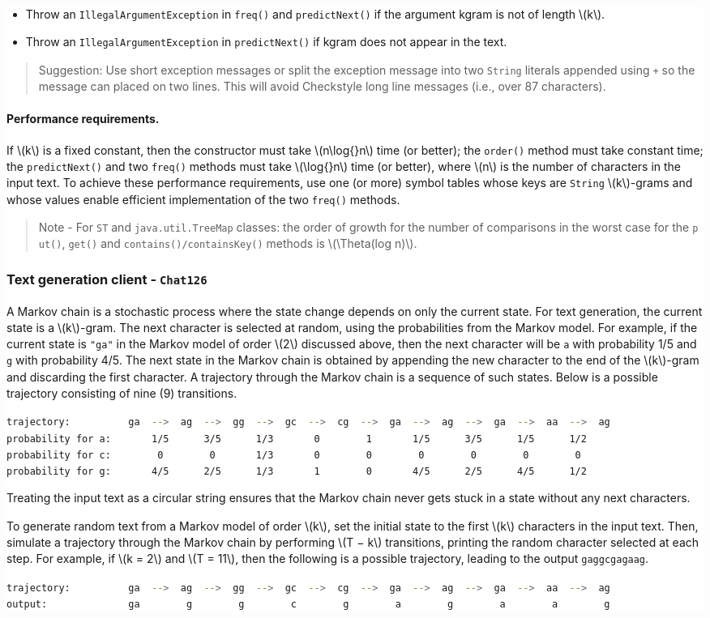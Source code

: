 - Throw an `IllegalArgumentException` in `freq()` and `predictNext()` if the argument kgram is not of length \\(k\\).

- Throw an `IllegalArgumentException` in `predictNext()` if kgram does not appear in the text.

> Suggestion: Use short exception messages or split the exception message into two `String` literals appended using  `+` so the message can placed on two lines. This will avoid Checkstyle long line messages (i.e., over 87 characters). 

#### Performance requirements.

If \\(k\\) is a fixed constant, then the constructor must take \\(n\log{}n\\) time (or better); the `order()` method must take constant time; the `predictNext()` and two `freq()` methods must take \\(\log{}n\\) time (or better), where \\(n\\) is the number of characters in the input text. To achieve these performance requirements, use one (or more) symbol tables whose keys are `String` \\(k\\)-grams and whose values enable efficient implementation of the two `freq()` methods.

> Note - For `ST` and `java.util.TreeMap` classes: the order of growth for the number of comparisons in the worst case for the `put()`, `get()` and `contains()/containsKey()` methods is   \\(\Theta(log n)\\).

### **Text generation client - `Chat126`**

A Markov chain is a stochastic process where the state change depends on only the current state. For text generation, the current state is a \\(k\\)-gram. The next character is selected at random, using the probabilities from the Markov model. For example, if the current state is `"ga"` in the Markov model of order \\(2\\) discussed above, then the next character will be `a` with probability 1/5 and `g` with probability 4/5. The next state in the Markov chain is obtained by appending the new character to the end of the \\(k\\)-gram and discarding the first character. A trajectory through the Markov chain is a sequence of such states. Below is a possible trajectory consisting of nine (9) transitions.

```bash
trajectory:          ga  -->  ag  -->  gg  -->  gc  -->  cg  -->  ga  -->  ag  -->  ga  -->  aa  -->  ag
probability for a:       1/5      3/5      1/3       0        1       1/5      3/5      1/5      1/2
probability for c:        0        0       1/3       0        0        0        0        0        0
probability for g:       4/5      2/5      1/3       1        0       4/5      2/5      4/5      1/2
```

Treating the input text as a circular string ensures that the Markov chain never gets stuck in a state without any next characters.

To generate random text from a Markov model of order \\(k\\), set the initial state to the first \\(k\\) characters in the input text. Then, simulate a trajectory through the Markov chain by performing \\(T − k\\) transitions, printing the random character selected at each step. For example, if \\(k = 2\\) and \\(T = 11\\), then the following is a possible trajectory, leading to the output `gaggcgagaag`.

```bash
trajectory:          ga  -->  ag  -->  gg  -->  gc  -->  cg  -->  ga  -->  ag  -->  ga  -->  aa  -->  ag
output:              ga        g        g        c        g        a        g        a        a        g
```
